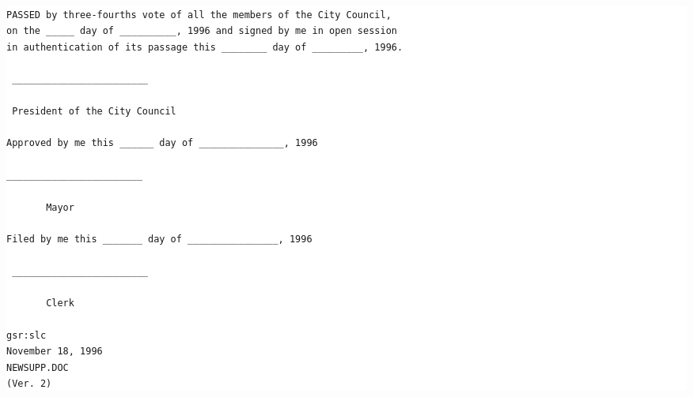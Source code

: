     PASSED by three-fourths vote of all the members of the City Council,  
    on the _____ day of __________, 1996 and signed by me in open session  
    in authentication of its passage this ________ day of _________, 1996.  
  
     ________________________  
  
     President of the City Council  
  
    Approved by me this ______ day of _______________, 1996  
  
    ________________________  
  
           Mayor  
  
    Filed by me this _______ day of ________________, 1996  
  
     ________________________  
  
           Clerk  
  
    gsr:slc  
    November 18, 1996  
    NEWSUPP.DOC  
    (Ver. 2)  

